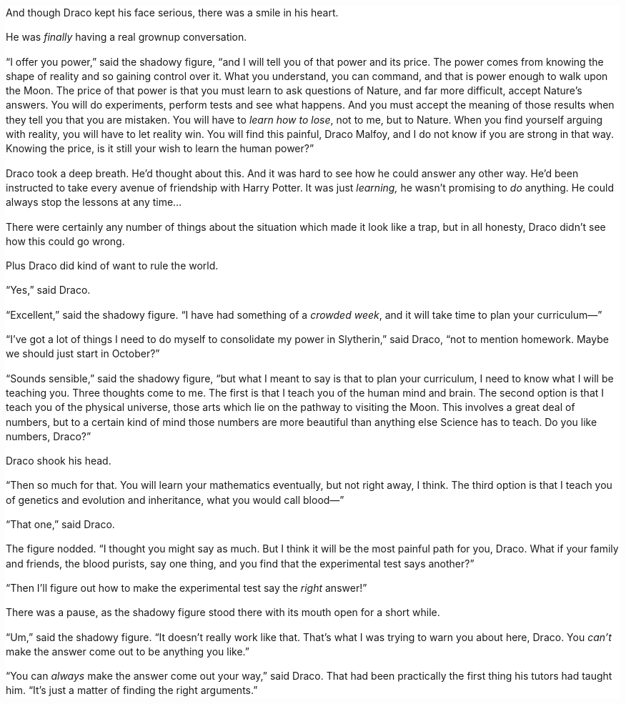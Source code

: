 And though Draco kept his face serious, there was a smile in his heart.

He was *finally* having a real grownup conversation.

“I offer you power,” said the shadowy figure, “and I will tell you of that power and its price. The power comes from knowing the shape of reality and so gaining control over it. What you understand, you can command, and that is power enough to walk upon the Moon. The price of that power is that you must learn to ask questions of Nature, and far more difficult, accept Nature’s answers. You will do experiments, perform tests and see what happens. And you must accept the meaning of those results when they tell you that you are mistaken. You will have to *learn how to lose*, not to me, but to Nature. When you find yourself arguing with reality, you will have to let reality win. You will find this painful, Draco Malfoy, and I do not know if you are strong in that way. Knowing the price, is it still your wish to learn the human power?”

Draco took a deep breath. He’d thought about this. And it was hard to see how he could answer any other way. He’d been instructed to take every avenue of friendship with Harry Potter. It was just *learning,* he wasn’t promising to *do* anything. He could always stop the lessons at any time…

There were certainly any number of things about the situation which made it look like a trap, but in all honesty, Draco didn’t see how this could go wrong.

Plus Draco did kind of want to rule the world.

“Yes,” said Draco.

“Excellent,” said the shadowy figure. “I have had something of a *crowded week*, and it will take time to plan your curriculum—”

“I’ve got a lot of things I need to do myself to consolidate my power in Slytherin,” said Draco, “not to mention homework. Maybe we should just start in October?”

“Sounds sensible,” said the shadowy figure, “but what I meant to say is that to plan your curriculum, I need to know what I will be teaching you. Three thoughts come to me. The first is that I teach you of the human mind and brain. The second option is that I teach you of the physical universe, those arts which lie on the pathway to visiting the Moon. This involves a great deal of numbers, but to a certain kind of mind those numbers are more beautiful than anything else Science has to teach. Do you like numbers, Draco?”

Draco shook his head.

“Then so much for that. You will learn your mathematics eventually, but not right away, I think. The third option is that I teach you of genetics and evolution and inheritance, what you would call blood—”

“That one,” said Draco.

The figure nodded. “I thought you might say as much. But I think it will be the most painful path for you, Draco. What if your family and friends, the blood purists, say one thing, and you find that the experimental test says another?”

“Then I’ll figure out how to make the experimental test say the *right* answer!”

There was a pause, as the shadowy figure stood there with its mouth open for a short while.

“Um,” said the shadowy figure. “It doesn’t really work like that. That’s what I was trying to warn you about here, Draco. You *can’t* make the answer come out to be anything you like.”

“You can *always* make the answer come out your way,” said Draco. That had been practically the first thing his tutors had taught him. “It’s just a matter of finding the right arguments.”
